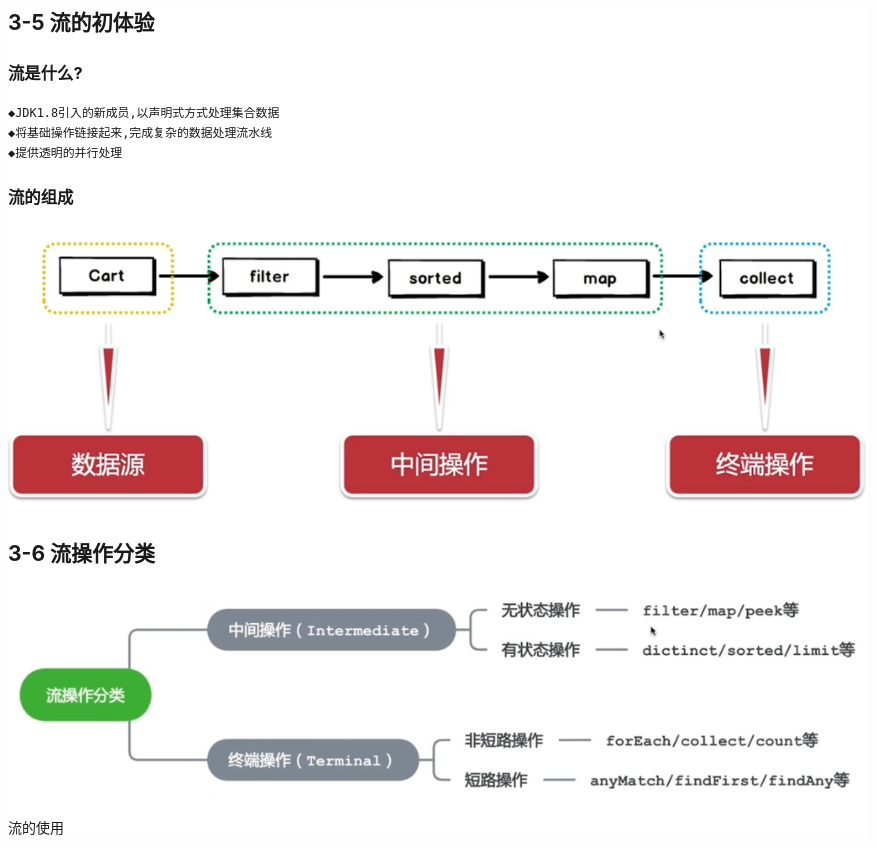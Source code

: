 
## 3-5 流的初体验

### 流是什么?

```
◆JDK1.8引入的新成员,以声明式方式处理集合数据
◆将基础操作链接起来,完成复杂的数据处理流水线
◆提供透明的并行处理
```

### 流的组成

![image-20200214152956648](picture/image-20200214152956648.png)

## 3-6 流操作分类

![image-20200214153211254](picture/image-20200214153211254.png)

流的使用
